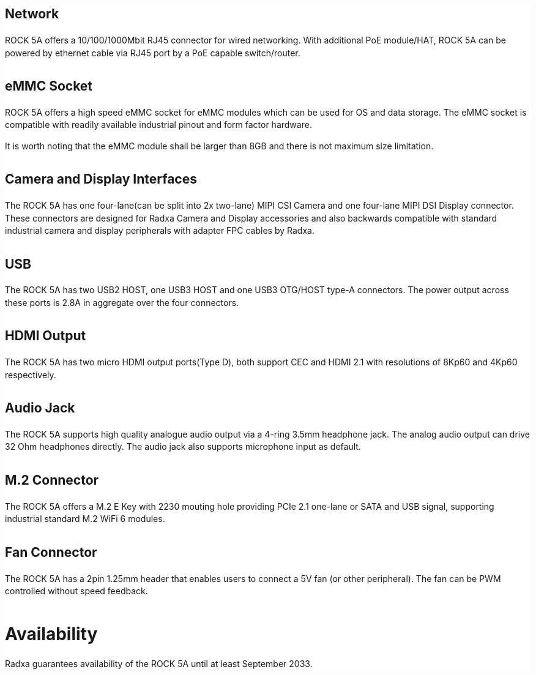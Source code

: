## Network

ROCK 5A offers a 10/100/1000Mbit RJ45 connector for wired networking. With additional PoE module/HAT, ROCK 5A can be powered by ethernet cable via RJ45 port by a PoE capable switch/router.

## eMMC Socket

ROCK 5A offers a high speed eMMC socket for eMMC modules which can be used for OS and data storage. The eMMC socket is compatible with readily available industrial pinout and form factor hardware. 

It is worth noting that the eMMC module shall be larger than 8GB and there is not maximum size limitation.

## Camera and Display Interfaces

The ROCK 5A has one four-lane(can be split into 2x two-lane) MIPI CSI Camera and one four-lane MIPI DSI Display connector. These connectors are designed for Radxa Camera and Display accessories and also backwards compatible with standard industrial camera and display peripherals with adapter FPC cables by Radxa. 

## USB

The ROCK 5A has two USB2 HOST, one USB3 HOST and one USB3 OTG/HOST type-A connectors. The power output across these ports is 2.8A in aggregate over the four connectors.

## HDMI Output

The ROCK 5A has two micro HDMI output ports(Type D), both support CEC and HDMI 2.1 with resolutions of 8Kp60 and 4Kp60 respectively.

## Audio Jack

The ROCK 5A supports high quality analogue audio output via a 4-ring 3.5mm headphone jack. The analog audio output can drive 32 Ohm headphones directly. The audio jack also supports microphone input as default.

## M.2 Connector

The ROCK 5A offers a M.2 E Key with 2230 mouting hole providing PCIe 2.1 one-lane or SATA and USB signal, supporting industrial standard M.2 WiFi 6 modules.

## Fan Connector

The ROCK 5A has a 2pin 1.25mm header that enables users to connect a 5V fan (or other peripheral). The fan can be PWM controlled without speed feedback.

# Availability

Radxa guarantees availability of the ROCK 5A until at least September 2033.

